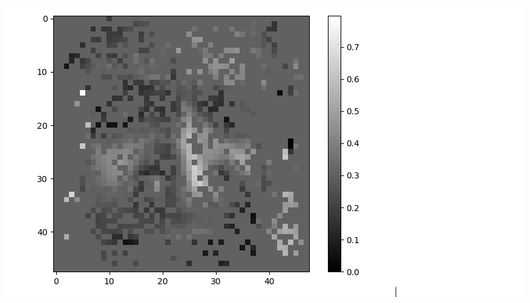 ![](https://github.com/tainvecs/MachineLearning-2017/blob/master/hw3/plot/saliency_map/val_0.1_seed_1234_epoch_2000_batch_64_opt_adam_cnn_filter_112_elu_1.0_dnn_unit_896_elu_1.0_0722-0.7052.machine_focus.image_25700.png?raw=true) |